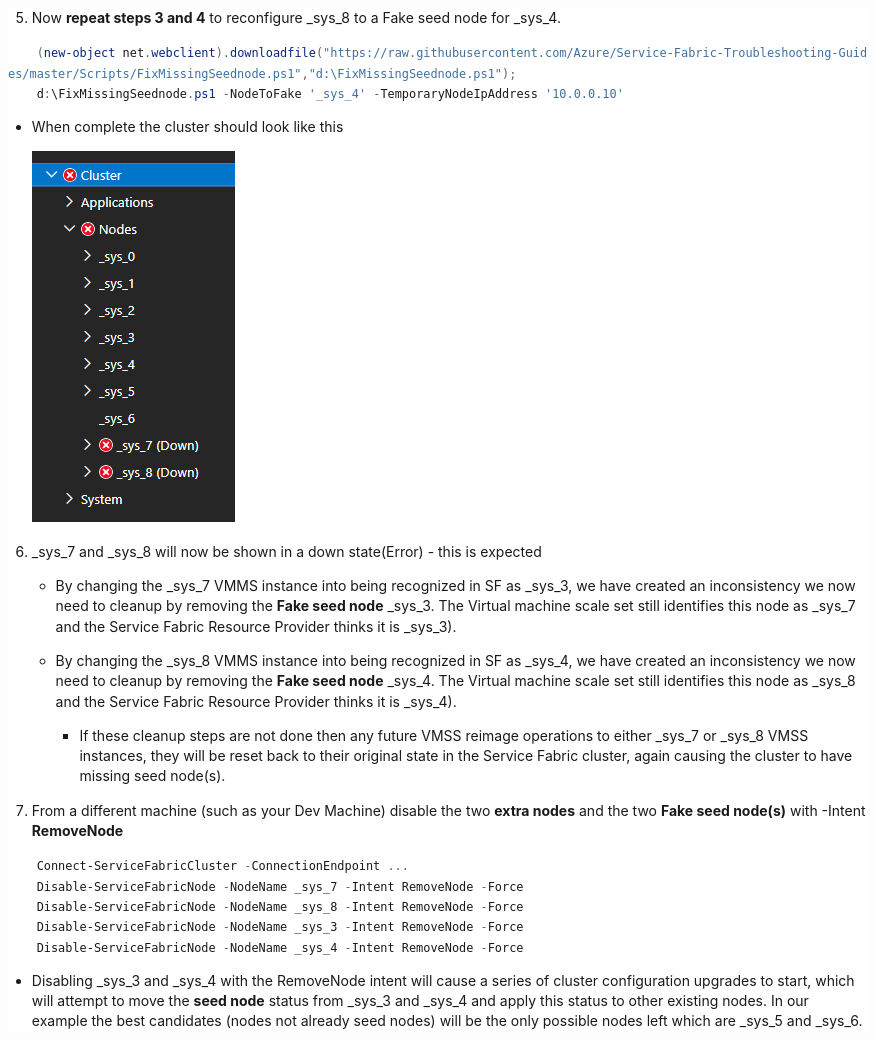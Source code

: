 
5. Now **repeat steps 3 and 4** to reconfigure _sys_8 to a Fake seed node for _sys_4.

```PowerShell
    (new-object net.webclient).downloadfile("https://raw.githubusercontent.com/Azure/Service-Fabric-Troubleshooting-Guides/master/Scripts/FixMissingSeednode.ps1","d:\FixMissingSeednode.ps1");
    d:\FixMissingSeednode.ps1 -NodeToFake '_sys_4' -TemporaryNodeIpAddress '10.0.0.10'
```

- When complete the cluster should look like this

    ![Reconfigured and Faked seed nodes](../media/seednodeauto03.PNG)


6. _sys_7 and _sys_8 will now be shown in a down state(Error) - this is expected

    - By changing the _sys_7 VMMS instance into being recognized in SF as _sys_3, we have created an inconsistency we now need to cleanup by removing the **Fake seed node** _sys_3.  The Virtual machine scale set still identifies this node as _sys_7 and the Service Fabric Resource Provider thinks it is _sys_3).
    - By changing the _sys_8 VMMS instance into being recognized in SF as _sys_4, we have created an inconsistency we now need to cleanup by removing the **Fake seed node** _sys_4.  The Virtual machine scale set still identifies this node as _sys_8 and the Service Fabric Resource Provider thinks it is _sys_4).

        - If these cleanup steps are not done then any future VMSS reimage operations to either _sys_7 or _sys_8 VMSS instances, they will be reset back to their original state in the Service Fabric cluster, again causing the cluster to have missing seed node(s).


7. From a different machine (such as your Dev Machine) disable the two **extra nodes** and the two **Fake seed node(s)** with -Intent **RemoveNode**

```PowerShell
    Connect-ServiceFabricCluster -ConnectionEndpoint ...
    Disable-ServiceFabricNode -NodeName _sys_7 -Intent RemoveNode -Force
    Disable-ServiceFabricNode -NodeName _sys_8 -Intent RemoveNode -Force
    Disable-ServiceFabricNode -NodeName _sys_3 -Intent RemoveNode -Force
    Disable-ServiceFabricNode -NodeName _sys_4 -Intent RemoveNode -Force
```
- Disabling _sys_3 and _sys_4 with the RemoveNode intent will cause a series of cluster configuration upgrades to start, which will attempt to move the **seed node** status from _sys_3 and _sys_4 and apply this status to other existing nodes.  In our example the best candidates (nodes not already seed nodes) will be the only possible nodes left which are _sys_5 and _sys_6.
